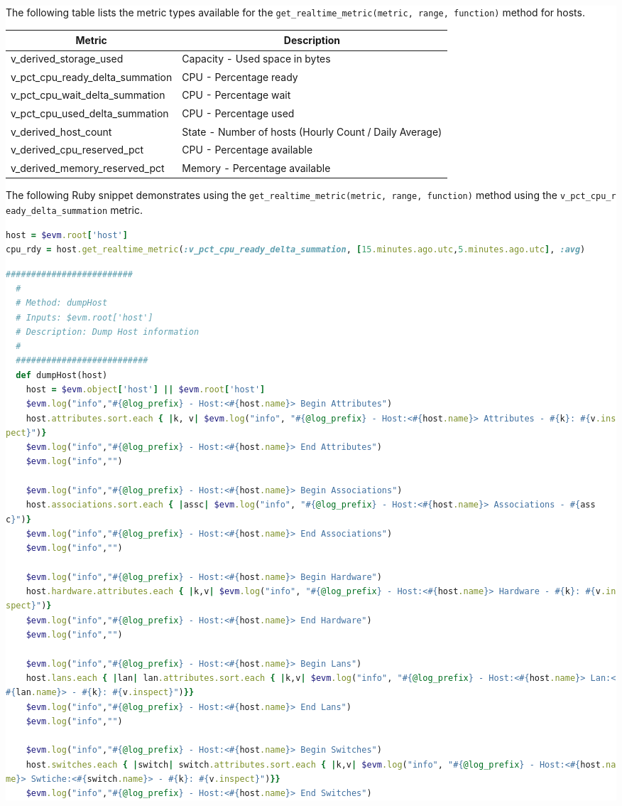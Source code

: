 The following table lists the metric types available for the
`get_realtime_metric(metric, range, function)` method for hosts.

| Metric                               | Description                                            |
| ------------------------------------ | ------------------------------------------------------ |
| v\_derived\_storage\_used            | Capacity - Used space in bytes                         |
| v\_pct\_cpu\_ready\_delta\_summation | CPU - Percentage ready                                 |
| v\_pct\_cpu\_wait\_delta\_summation  | CPU - Percentage wait                                  |
| v\_pct\_cpu\_used\_delta\_summation  | CPU - Percentage used                                  |
| v\_derived\_host\_count              | State - Number of hosts (Hourly Count / Daily Average) |
| v\_derived\_cpu\_reserved\_pct       | CPU - Percentage available                             |
| v\_derived\_memory\_reserved\_pct    | Memory - Percentage available                          |

The following Ruby snippet demonstrates using the
`get_realtime_metric(metric, range, function)` method using the
`v_pct_cpu_ready_delta_summation` metric.

``` ruby
host = $evm.root['host']
cpu_rdy = host.get_realtime_metric(:v_pct_cpu_ready_delta_summation, [15.minutes.ago.utc,5.minutes.ago.utc], :avg)
```

``` ruby
#########################
  #
  # Method: dumpHost
  # Inputs: $evm.root['host']
  # Description: Dump Host information
  #
  ##########################
  def dumpHost(host)
    host = $evm.object['host'] || $evm.root['host']
    $evm.log("info","#{@log_prefix} - Host:<#{host.name}> Begin Attributes")
    host.attributes.sort.each { |k, v| $evm.log("info", "#{@log_prefix} - Host:<#{host.name}> Attributes - #{k}: #{v.inspect}")}
    $evm.log("info","#{@log_prefix} - Host:<#{host.name}> End Attributes")
    $evm.log("info","")

    $evm.log("info","#{@log_prefix} - Host:<#{host.name}> Begin Associations")
    host.associations.sort.each { |assc| $evm.log("info", "#{@log_prefix} - Host:<#{host.name}> Associations - #{assc}")}
    $evm.log("info","#{@log_prefix} - Host:<#{host.name}> End Associations")
    $evm.log("info","")

    $evm.log("info","#{@log_prefix} - Host:<#{host.name}> Begin Hardware")
    host.hardware.attributes.each { |k,v| $evm.log("info", "#{@log_prefix} - Host:<#{host.name}> Hardware - #{k}: #{v.inspect}")}
    $evm.log("info","#{@log_prefix} - Host:<#{host.name}> End Hardware")
    $evm.log("info","")

    $evm.log("info","#{@log_prefix} - Host:<#{host.name}> Begin Lans")
    host.lans.each { |lan| lan.attributes.sort.each { |k,v| $evm.log("info", "#{@log_prefix} - Host:<#{host.name}> Lan:<#{lan.name}> - #{k}: #{v.inspect}")}}
    $evm.log("info","#{@log_prefix} - Host:<#{host.name}> End Lans")
    $evm.log("info","")

    $evm.log("info","#{@log_prefix} - Host:<#{host.name}> Begin Switches")
    host.switches.each { |switch| switch.attributes.sort.each { |k,v| $evm.log("info", "#{@log_prefix} - Host:<#{host.name}> Swtiche:<#{switch.name}> - #{k}: #{v.inspect}")}}
    $evm.log("info","#{@log_prefix} - Host:<#{host.name}> End Switches")
```